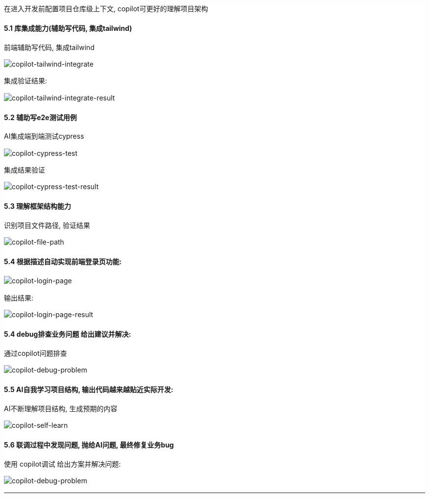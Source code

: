 在进入开发前配置项目仓库级上下文, copilot可更好的理解项目架构

#### 5.1 库集成能力(辅助写代码, 集成tailwind)

前端辅助写代码, 集成tailwind

![copilot-tailwind-integrate](@assets/images/copilot-tailwind-integrate.png)

集成验证结果:

![copilot-tailwind-integrate-result](@assets/images/copilot-tailwind-integrate-result.png)

#### 5.2 辅助写e2e测试用例

AI集成端到端测试cypress

![copilot-cypress-test](@assets/images/copilot-cypress-test.png)

集成结果验证

![copilot-cypress-test-result](@assets/images/copilot-cypress-test-result.png)

#### 5.3 理解框架结构能力

识别项目文件路径, 验证结果

![copilot-file-path](@assets/images/copilot-file-path.png)

#### 5.4 根据描述自动实现前端登录页功能:

![copilot-login-page](@assets/images/copilot-login-page.png)

输出结果:

![copilot-login-page-result](@assets/images/copilot-login-page-result.png)

#### 5.4 debug排查业务问题 给出建议并解决:

通过copilot问题排查

![copilot-debug-problem](@assets/images/copilot-debug-problem.png)

#### 5.5 AI自我学习项目结构, 输出代码越来越贴近实际开发:

AI不断理解项目结构, 生成预期的内容

![copilot-self-learn](@assets/images/copilot-self-learn.png)

#### 5.6 联调过程中发现问题, 抛给AI问题, 最终修复业务bug

使用 copilot调试 给出方案并解决问题:

![copilot-debug-problem](@assets/images/copilot-debug-problem2.png)

---